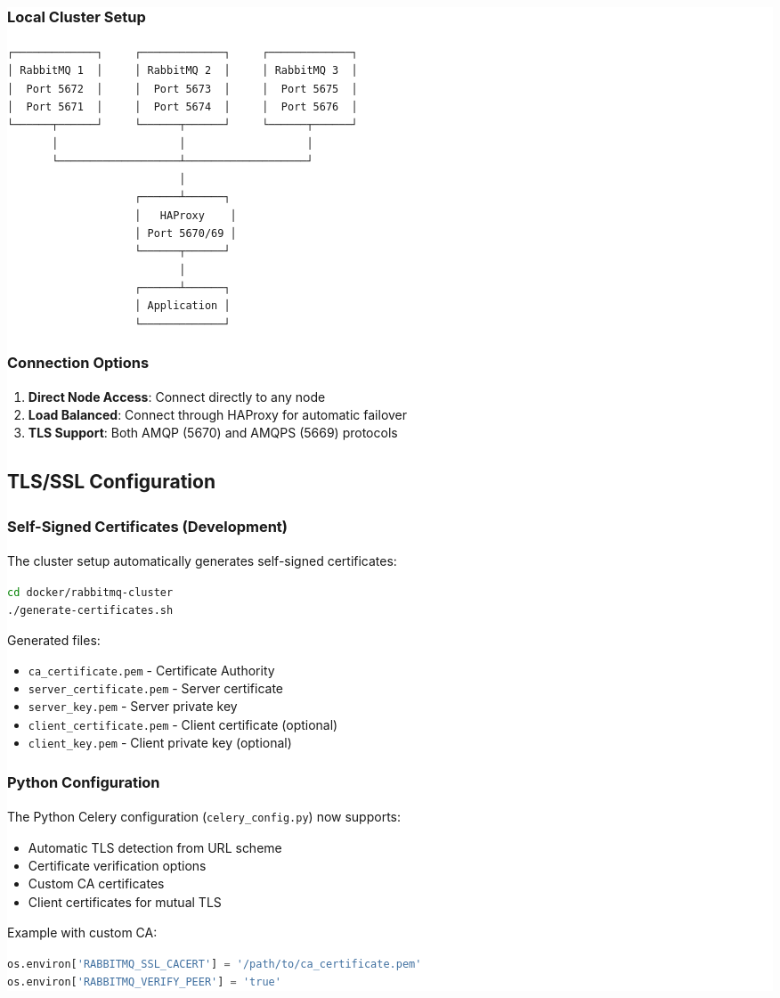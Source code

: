 ### Local Cluster Setup
```
┌─────────────┐     ┌─────────────┐     ┌─────────────┐
│ RabbitMQ 1  │     │ RabbitMQ 2  │     │ RabbitMQ 3  │
│  Port 5672  │     │  Port 5673  │     │  Port 5675  │
│  Port 5671  │     │  Port 5674  │     │  Port 5676  │
└──────┬──────┘     └──────┬──────┘     └──────┬──────┘
       │                   │                   │
       └───────────────────┴───────────────────┘
                           │
                    ┌──────┴──────┐
                    │   HAProxy    │
                    │ Port 5670/69 │
                    └──────┬──────┘
                           │
                    ┌──────┴──────┐
                    │ Application │
                    └─────────────┘
```

### Connection Options
1. **Direct Node Access**: Connect directly to any node
2. **Load Balanced**: Connect through HAProxy for automatic failover
3. **TLS Support**: Both AMQP (5670) and AMQPS (5669) protocols

## TLS/SSL Configuration

### Self-Signed Certificates (Development)
The cluster setup automatically generates self-signed certificates:
```bash
cd docker/rabbitmq-cluster
./generate-certificates.sh
```

Generated files:
- `ca_certificate.pem` - Certificate Authority
- `server_certificate.pem` - Server certificate
- `server_key.pem` - Server private key
- `client_certificate.pem` - Client certificate (optional)
- `client_key.pem` - Client private key (optional)

### Python Configuration
The Python Celery configuration (`celery_config.py`) now supports:
- Automatic TLS detection from URL scheme
- Certificate verification options
- Custom CA certificates
- Client certificates for mutual TLS

Example with custom CA:
```python
os.environ['RABBITMQ_SSL_CACERT'] = '/path/to/ca_certificate.pem'
os.environ['RABBITMQ_VERIFY_PEER'] = 'true'
```
